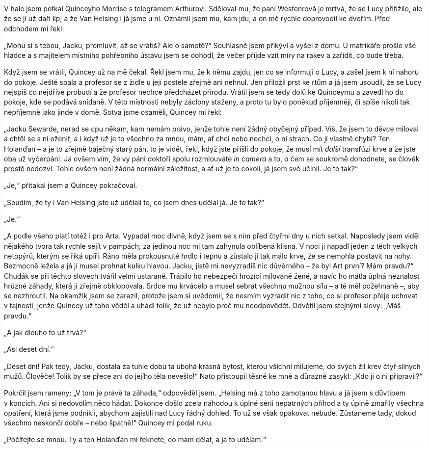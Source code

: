 V hale jsem potkal Quinceyho Morrise s telegramem Arthurovi. Sděloval mu, že paní Westenrová je mrtvá, že se Lucy přitížilo, ale že se jí už daří líp; a že Van Helsing i já jsme u ní. Oznámil jsem mu, kam jdu, a on mě rychle doprovodil ke dveřím. Před odchodem mi řekl:

„Mohu si s tebou, Jacku, promluvit, až se vrátíš? Ale o samotě?“ Souhlasně jsem přikývl a vyšel z domu. U matrikáře prošlo vše hladce a s majitelem místního pohřebního ústavu jsem se dohodl, že večer přijde vzít míry na rakev a zařídit, co bude třeba.

Když jsem se vrátil, Quincey už na mě čekal. Řekl jsem mu, že k němu zajdu, jen co se informuji o Lucy, a zašel jsem k ní nahoru do pokoje. Ještě spala a profesor se z židle u její postele zřejmě ani nehnul. Jen přiložil prst ke rtům a já jsem usoudil, že se Lucy nejspíš co nejdříve probudí a že profesor nechce předcházet přírodu. Vrátil jsem se tedy dolů ke Quinceymu a zavedl ho do pokoje, kde se podává snídaně. V této místnosti nebyly záclony staženy, a proto tu bylo poněkud příjemněji, či spíše nikoli tak nepříjemně jako jinde v domě. Sotva jsme osaměli, Quincey mi řekl:

„Jacku Sewarde, nerad se cpu někam, kam nemám právo, jenže tohle není žádný obyčejný případ. Víš, že jsem to děvce miloval a chtěl se s ní oženit, a i když už je to všechno za mnou, mám, ať chci nebo nechci, o ni strach. Co jí vlastně chybí? Ten Holanďan – a je to zřejmě báječný starý pán, to je vidět, řekl, když jste přišli do pokoje, že musí mít _další_ transfúzi krve a že jste oba už vyčerpáni. Já ovšem vím, že vy páni doktoři spolu rozmlouváte _in camera_ a to, o čem se soukromě dohodnete, se člověk prostě nedozví. Tohle ovšem není žádná normální záležitost, a ať už je to cokoli, já jsem své učinil. Je to tak?“

„Je,“ přitakal jsem a Quincey pokračoval.

„Soudím, že ty i Van Helsing jste už udělali to, co jsem dnes udělal já. Je to tak?“

„Je.“

„A podle všeho platí totéž i pro Arta. Vypadal moc divně, když jsem se s ním před čtyřmi dny u nich setkal. Naposledy jsem viděl nějakého tvora tak rychle sejít v pampách; za jedinou noc mi tam zahynula oblíbená klisna. V noci ji napadl jeden z těch velkých netopýrů, kterým se říká upíři. Ráno měla prokousnuté hrdlo i tepnu a zůstalo jí tak málo krve, že se nemohla postavit na nohy. Bezmocně ležela a já jí musel prohnat kulku hlavou. Jacku, jistě mi nevyzradíš nic důvěrného – že byl Art první? Mám pravdu?“ Chudák se při těchto slovech tvářil velmi ustaraně. Trápilo ho nebezpečí hrozící milované ženě, a navíc ho mátla úplná neznalost hrůzné záhady, která ji zřejmě obklopovala. Srdce mu krvácelo a musel sebrat všechnu mužnou sílu – a té měl požehnaně –, aby se nezhroutil. Na okamžik jsem se zarazil, protože jsem si uvědomil, že nesmím vyzradit nic z toho, co si profesor přeje uchovat v tajnosti, jenže Quincey už toho věděl a uhádl tolik, že už nebylo proč mu neodpovědět. Odvětil jsem stejnými slovy: „Máš pravdu.“

„A jak dlouho to už trvá?“

„Asi deset dní.“

„Deset dní! Pak tedy, Jacku, dostala za tuhle dobu ta ubohá krásná bytost, kterou všichni milujeme, do svých žil krev čtyř silných mužů. Člověče! Tolik by se přece ani do jejího těla nevešlo!“ Nato přistoupil těsně ke mně a důrazně zasykl: „Kdo ji o ni připravil?“

Pokrčil jsem rameny: „V tom je právě ta záhada,“ odpověděl jsem. „Helsing má z toho zamotanou hlavu a já jsem s důvtipem v koncích. Ani si nedovolím něco hádat. Dokonce došlo zcela náhodou k úplné sérii nepatrných příhod a ty úplně zmařily všechna opatření, která jsme podnikli, abychom zajistili nad Lucy řádný dohled. To už se však opakovat nebude. Zůstaneme tady, dokud všechno neskončí dobře – nebo špatně!“ Quincey mi podal ruku.

„Počítejte se mnou. Ty a ten Holanďan mi řeknete, co mám dělat, a já to udělám.“
